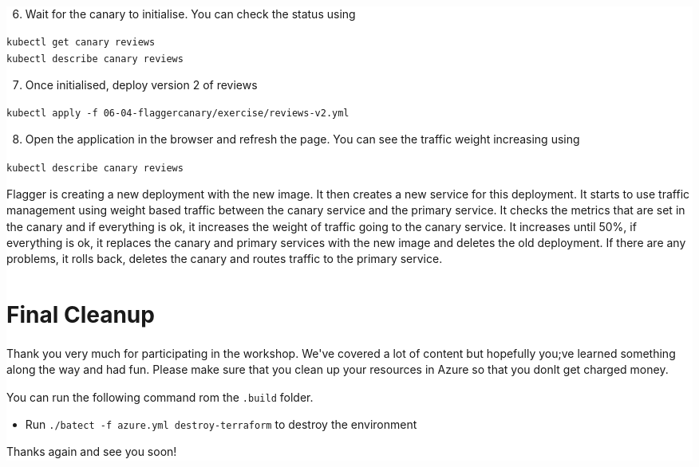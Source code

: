 6. Wait for the canary to initialise. You can check the status using

```
kubectl get canary reviews
kubectl describe canary reviews
```

7. Once initialised, deploy version 2 of reviews

```
kubectl apply -f 06-04-flaggercanary/exercise/reviews-v2.yml
```

8. Open the application in the browser and refresh the page. You can see the traffic weight increasing using

```
kubectl describe canary reviews
```

Flagger is creating a new deployment with the new image. It then creates a new service for this deployment. It starts to use traffic management using weight based traffic between the canary service and the primary service. It checks the metrics that are set in the canary and if everything is ok, it increases the weight of traffic going to the canary service. It increases until 50%, if everything is ok, it replaces the canary and primary services with the new image and deletes the old deployment. If there are any problems, it rolls back, deletes the canary and routes traffic to the primary service.


# Final Cleanup

Thank you very much for participating in the workshop. We've covered a lot of content but hopefully you;ve learned something along the way and had fun. Please make sure that you clean up your resources in Azure so that you donlt get charged money.

You can run the following command rom the `.build` folder. 

* Run `./batect -f azure.yml destroy-terraform` to destroy the environment


Thanks again and see you soon!








